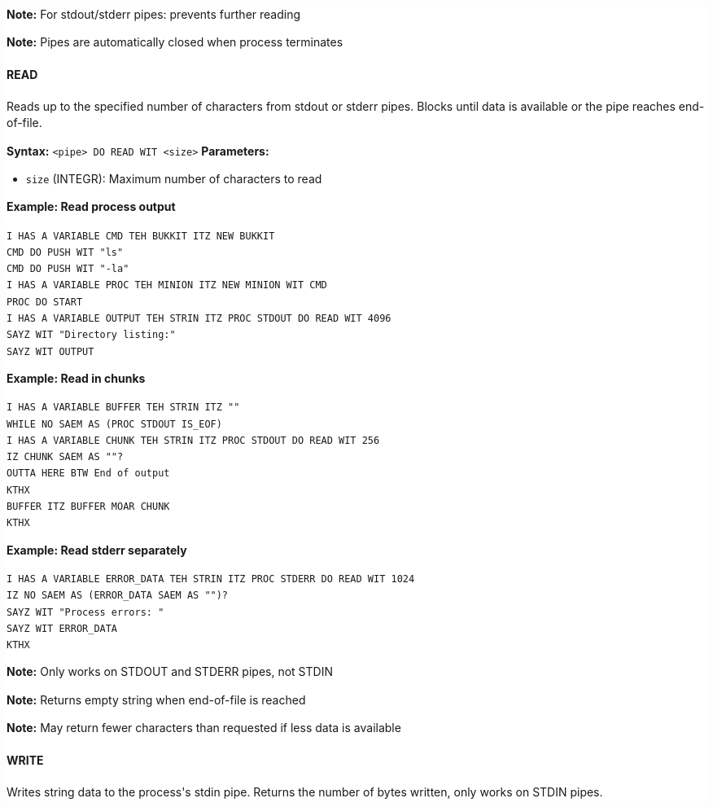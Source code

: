 **Note:** For stdout/stderr pipes: prevents further reading

**Note:** Pipes are automatically closed when process terminates

#### READ

Reads up to the specified number of characters from stdout or stderr pipes.
Blocks until data is available or the pipe reaches end-of-file.

**Syntax:** `<pipe> DO READ WIT <size>`
**Parameters:**
- `size` (INTEGR): Maximum number of characters to read

**Example: Read process output**

```lol
I HAS A VARIABLE CMD TEH BUKKIT ITZ NEW BUKKIT
CMD DO PUSH WIT "ls"
CMD DO PUSH WIT "-la"
I HAS A VARIABLE PROC TEH MINION ITZ NEW MINION WIT CMD
PROC DO START
I HAS A VARIABLE OUTPUT TEH STRIN ITZ PROC STDOUT DO READ WIT 4096
SAYZ WIT "Directory listing:"
SAYZ WIT OUTPUT
```

**Example: Read in chunks**

```lol
I HAS A VARIABLE BUFFER TEH STRIN ITZ ""
WHILE NO SAEM AS (PROC STDOUT IS_EOF)
I HAS A VARIABLE CHUNK TEH STRIN ITZ PROC STDOUT DO READ WIT 256
IZ CHUNK SAEM AS ""?
OUTTA HERE BTW End of output
KTHX
BUFFER ITZ BUFFER MOAR CHUNK
KTHX
```

**Example: Read stderr separately**

```lol
I HAS A VARIABLE ERROR_DATA TEH STRIN ITZ PROC STDERR DO READ WIT 1024
IZ NO SAEM AS (ERROR_DATA SAEM AS "")?
SAYZ WIT "Process errors: "
SAYZ WIT ERROR_DATA
KTHX
```

**Note:** Only works on STDOUT and STDERR pipes, not STDIN

**Note:** Returns empty string when end-of-file is reached

**Note:** May return fewer characters than requested if less data is available

#### WRITE

Writes string data to the process's stdin pipe.
Returns the number of bytes written, only works on STDIN pipes.

